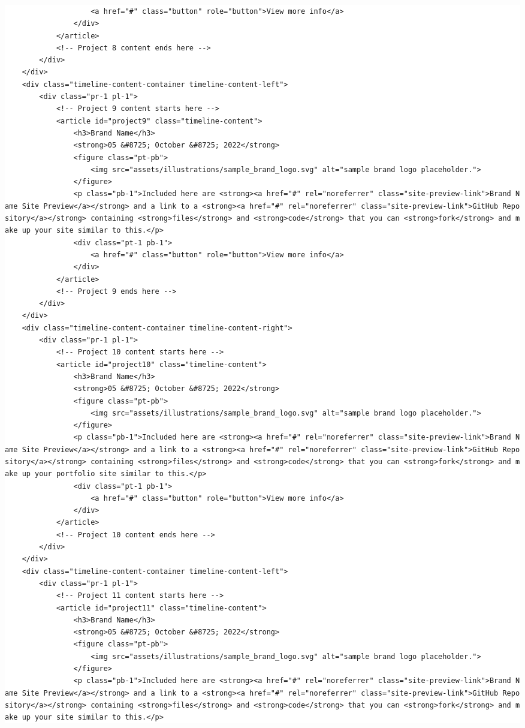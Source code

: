 ```
                    <a href="#" class="button" role="button">View more info</a>
                </div>
            </article>
            <!-- Project 8 content ends here -->
        </div>
    </div>
    <div class="timeline-content-container timeline-content-left">
        <div class="pr-1 pl-1">
            <!-- Project 9 content starts here -->
            <article id="project9" class="timeline-content">
                <h3>Brand Name</h3>
                <strong>05 &#8725; October &#8725; 2022</strong>
                <figure class="pt-pb">
                    <img src="assets/illustrations/sample_brand_logo.svg" alt="sample brand logo placeholder.">
                </figure>
                <p class="pb-1">Included here are <strong><a href="#" rel="noreferrer" class="site-preview-link">Brand Name Site Preview</a></strong> and a link to a <strong><a href="#" rel="noreferrer" class="site-preview-link">GitHub Repository</a></strong> containing <strong>files</strong> and <strong>code</strong> that you can <strong>fork</strong> and make up your site similar to this.</p>
                <div class="pt-1 pb-1">
                    <a href="#" class="button" role="button">View more info</a>
                </div>
            </article>
            <!-- Project 9 ends here -->
        </div>
    </div>
    <div class="timeline-content-container timeline-content-right">
        <div class="pr-1 pl-1">
            <!-- Project 10 content starts here -->
            <article id="project10" class="timeline-content">
                <h3>Brand Name</h3>
                <strong>05 &#8725; October &#8725; 2022</strong>
                <figure class="pt-pb">
                    <img src="assets/illustrations/sample_brand_logo.svg" alt="sample brand logo placeholder.">
                </figure>
                <p class="pb-1">Included here are <strong><a href="#" rel="noreferrer" class="site-preview-link">Brand Name Site Preview</a></strong> and a link to a <strong><a href="#" rel="noreferrer" class="site-preview-link">GitHub Repository</a></strong> containing <strong>files</strong> and <strong>code</strong> that you can <strong>fork</strong> and make up your portfolio site similar to this.</p>
                <div class="pt-1 pb-1">
                    <a href="#" class="button" role="button">View more info</a>
                </div>
            </article>
            <!-- Project 10 content ends here -->
        </div>
    </div>
    <div class="timeline-content-container timeline-content-left">
        <div class="pr-1 pl-1">
            <!-- Project 11 content starts here -->
            <article id="project11" class="timeline-content">
                <h3>Brand Name</h3>
                <strong>05 &#8725; October &#8725; 2022</strong>
                <figure class="pt-pb">
                    <img src="assets/illustrations/sample_brand_logo.svg" alt="sample brand logo placeholder.">
                </figure>
                <p class="pb-1">Included here are <strong><a href="#" rel="noreferrer" class="site-preview-link">Brand Name Site Preview</a></strong> and a link to a <strong><a href="#" rel="noreferrer" class="site-preview-link">GitHub Repository</a></strong> containing <strong>files</strong> and <strong>code</strong> that you can <strong>fork</strong> and make up your site similar to this.</p>
```